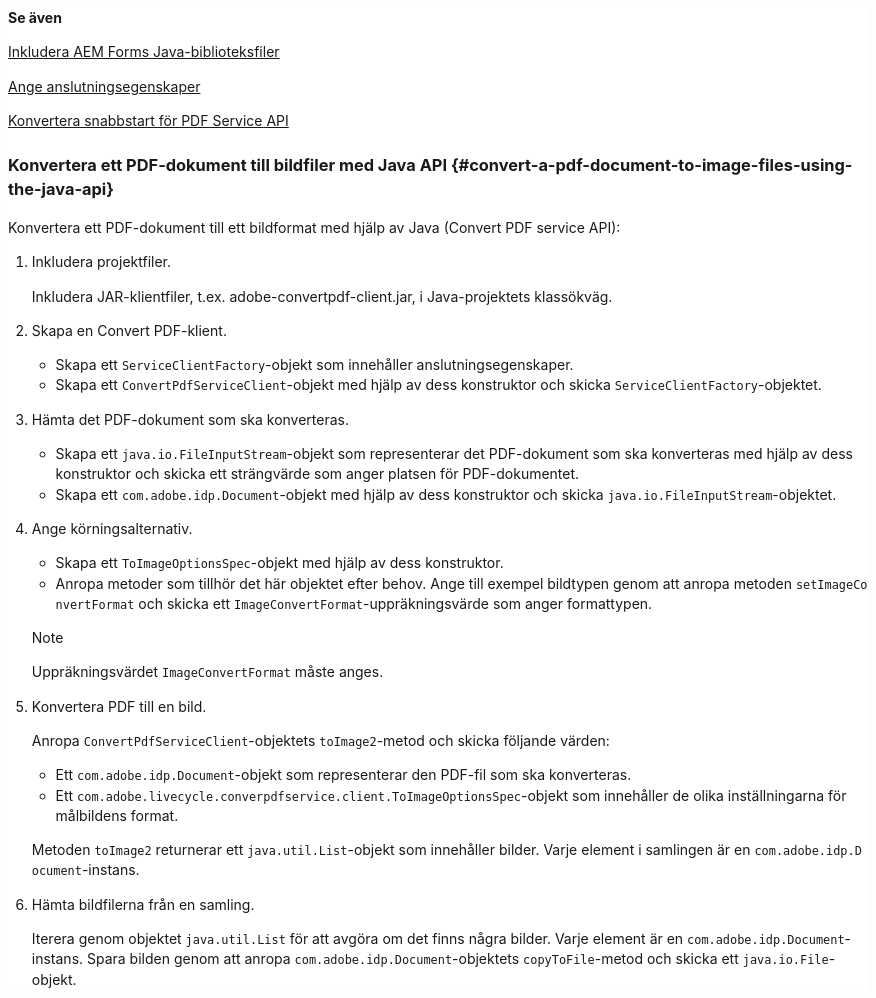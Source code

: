 **Se även**

[Inkludera AEM Forms Java-biblioteksfiler](/help/forms/developing/invoking-aem-forms-using-java.md#including-aem-forms-java-library-files)

[Ange anslutningsegenskaper](/help/forms/developing/invoking-aem-forms-using-java.md#setting-connection-properties)

[Konvertera snabbstart för PDF Service API](/help/forms/developing/convert-pdf-service-java-api.md#convert-pdf-service-java-api-quick-start-soap)

### Konvertera ett PDF-dokument till bildfiler med Java API {#convert-a-pdf-document-to-image-files-using-the-java-api}

Konvertera ett PDF-dokument till ett bildformat med hjälp av Java (Convert PDF service API):

1. Inkludera projektfiler.

   Inkludera JAR-klientfiler, t.ex. adobe-convertpdf-client.jar, i Java-projektets klassökväg.

1. Skapa en Convert PDF-klient.

   * Skapa ett `ServiceClientFactory`-objekt som innehåller anslutningsegenskaper.
   * Skapa ett `ConvertPdfServiceClient`-objekt med hjälp av dess konstruktor och skicka `ServiceClientFactory`-objektet.

1. Hämta det PDF-dokument som ska konverteras.

   * Skapa ett `java.io.FileInputStream`-objekt som representerar det PDF-dokument som ska konverteras med hjälp av dess konstruktor och skicka ett strängvärde som anger platsen för PDF-dokumentet.
   * Skapa ett `com.adobe.idp.Document`-objekt med hjälp av dess konstruktor och skicka `java.io.FileInputStream`-objektet.

1. Ange körningsalternativ.

   * Skapa ett `ToImageOptionsSpec`-objekt med hjälp av dess konstruktor.
   * Anropa metoder som tillhör det här objektet efter behov. Ange till exempel bildtypen genom att anropa metoden `setImageConvertFormat` och skicka ett `ImageConvertFormat`-uppräkningsvärde som anger formattypen.

   >[!NOTE]
   >
   >Uppräkningsvärdet `ImageConvertFormat` måste anges.

1. Konvertera PDF till en bild.

   Anropa `ConvertPdfServiceClient`-objektets `toImage2`-metod och skicka följande värden:

   * Ett `com.adobe.idp.Document`-objekt som representerar den PDF-fil som ska konverteras.
   * Ett `com.adobe.livecycle.converpdfservice.client.ToImageOptionsSpec`-objekt som innehåller de olika inställningarna för målbildens format.

   Metoden `toImage2` returnerar ett `java.util.List`-objekt som innehåller bilder. Varje element i samlingen är en `com.adobe.idp.Document`-instans.

1. Hämta bildfilerna från en samling.

   Iterera genom objektet `java.util.List` för att avgöra om det finns några bilder. Varje element är en `com.adobe.idp.Document`-instans. Spara bilden genom att anropa `com.adobe.idp.Document`-objektets `copyToFile`-metod och skicka ett `java.io.File`-objekt.
